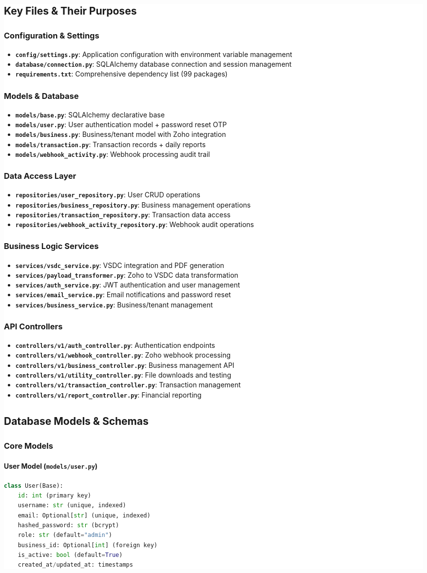 ## Key Files & Their Purposes

### Configuration & Settings
- **`config/settings.py`**: Application configuration with environment variable management
- **`database/connection.py`**: SQLAlchemy database connection and session management
- **`requirements.txt`**: Comprehensive dependency list (99 packages)

### Models & Database
- **`models/base.py`**: SQLAlchemy declarative base
- **`models/user.py`**: User authentication model + password reset OTP
- **`models/business.py`**: Business/tenant model with Zoho integration
- **`models/transaction.py`**: Transaction records + daily reports
- **`models/webhook_activity.py`**: Webhook processing audit trail

### Data Access Layer
- **`repositories/user_repository.py`**: User CRUD operations
- **`repositories/business_repository.py`**: Business management operations
- **`repositories/transaction_repository.py`**: Transaction data access
- **`repositories/webhook_activity_repository.py`**: Webhook audit operations

### Business Logic Services
- **`services/vsdc_service.py`**: VSDC integration and PDF generation
- **`services/payload_transformer.py`**: Zoho to VSDC data transformation
- **`services/auth_service.py`**: JWT authentication and user management
- **`services/email_service.py`**: Email notifications and password reset
- **`services/business_service.py`**: Business/tenant management

### API Controllers
- **`controllers/v1/auth_controller.py`**: Authentication endpoints
- **`controllers/v1/webhook_controller.py`**: Zoho webhook processing
- **`controllers/v1/business_controller.py`**: Business management API
- **`controllers/v1/utility_controller.py`**: File downloads and testing
- **`controllers/v1/transaction_controller.py`**: Transaction management
- **`controllers/v1/report_controller.py`**: Financial reporting

## Database Models & Schemas

### Core Models

#### User Model (`models/user.py`)
```python
class User(Base):
    id: int (primary key)
    username: str (unique, indexed)
    email: Optional[str] (unique, indexed)
    hashed_password: str (bcrypt)
    role: str (default="admin")
    business_id: Optional[int] (foreign key)
    is_active: bool (default=True)
    created_at/updated_at: timestamps
```
